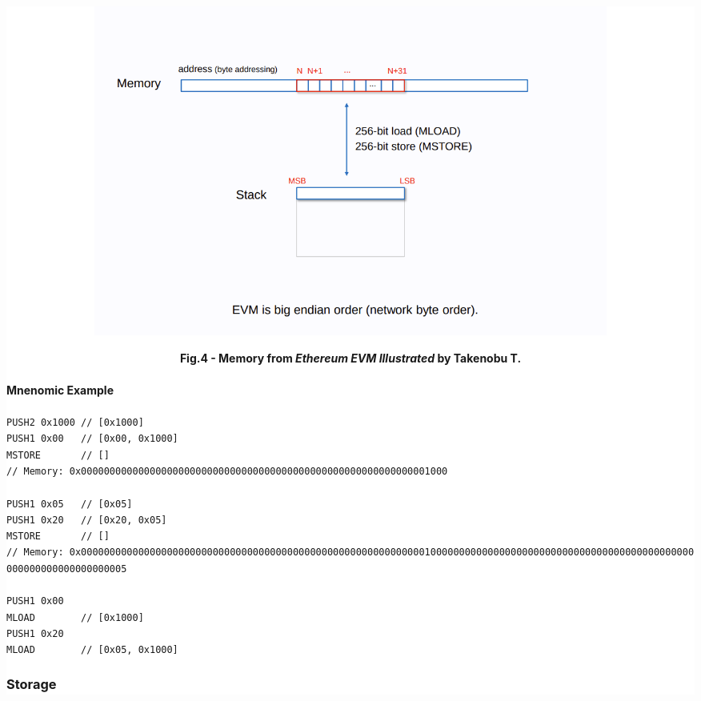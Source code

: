 <p align="center"><img src="../images/memory.png" width="640px"/></p>
<figcaption align = "center"><b>Fig.4 - Memory from <i>Ethereum EVM Illustrated</i> by Takenobu T.</b></figcaption>

#### Mnenomic Example
```plaintext
PUSH2 0x1000 // [0x1000]
PUSH1 0x00   // [0x00, 0x1000]
MSTORE       // []
// Memory: 0x0000000000000000000000000000000000000000000000000000000000001000

PUSH1 0x05   // [0x05]
PUSH1 0x20   // [0x20, 0x05]
MSTORE       // []
// Memory: 0x00000000000000000000000000000000000000000000000000000000000010000000000000000000000000000000000000000000000000000000000000000005

PUSH1 0x00
MLOAD        // [0x1000]
PUSH1 0x20
MLOAD        // [0x05, 0x1000]
```

### Storage
